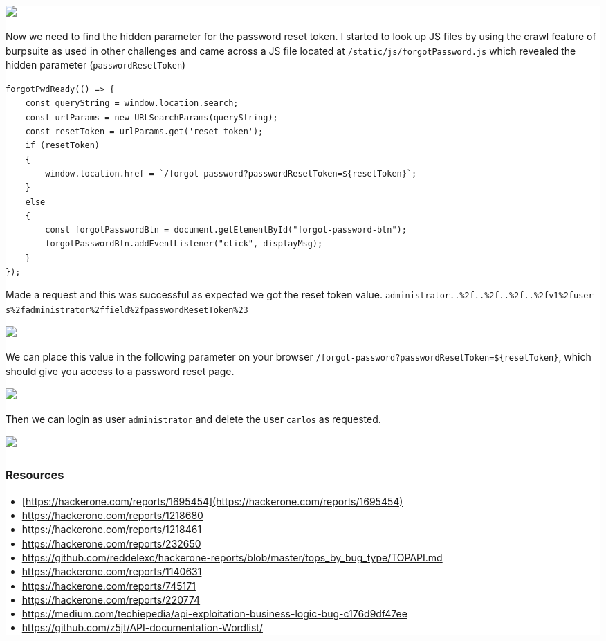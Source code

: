 
![](https://i.imgur.com/TlCi4xe.png)


Now we need to find the hidden parameter for the password reset token. I started to look up JS files by using the crawl feature of burpsuite as used in other challenges and came across a JS file located at `/static/js/forgotPassword.js`  which revealed the hidden parameter (`passwordResetToken`)

```JS
forgotPwdReady(() => {
    const queryString = window.location.search;
    const urlParams = new URLSearchParams(queryString);
    const resetToken = urlParams.get('reset-token');
    if (resetToken)
    {
        window.location.href = `/forgot-password?passwordResetToken=${resetToken}`;
    }
    else
    {
        const forgotPasswordBtn = document.getElementById("forgot-password-btn");
        forgotPasswordBtn.addEventListener("click", displayMsg);
    }
});
```


Made a request and this was successful as expected we got the reset token value.
`administrator..%2f..%2f..%2f..%2fv1%2fusers%2fadministrator%2ffield%2fpasswordResetToken%23`


![](https://i.imgur.com/tJNuSvD.png)


We can place this value in the following parameter on your browser `/forgot-password?passwordResetToken=${resetToken}`, which should give you access to a password reset page.



![](https://i.imgur.com/v64wSwe.png)


Then we can login as user `administrator` and delete the user `carlos` as requested.

![](https://i.imgur.com/aWUzfBh.png)

### **Resources**


- [https://hackerone.com/reports/1695454](https://hackerone.com/reports/1695454)
- https://hackerone.com/reports/1218680
- https://hackerone.com/reports/1218461
- https://hackerone.com/reports/232650
- https://github.com/reddelexc/hackerone-reports/blob/master/tops_by_bug_type/TOPAPI.md
- https://hackerone.com/reports/1140631
- https://hackerone.com/reports/745171
- https://hackerone.com/reports/220774
- https://medium.com/techiepedia/api-exploitation-business-logic-bug-c176d9df47ee
- https://github.com/z5jt/API-documentation-Wordlist/






